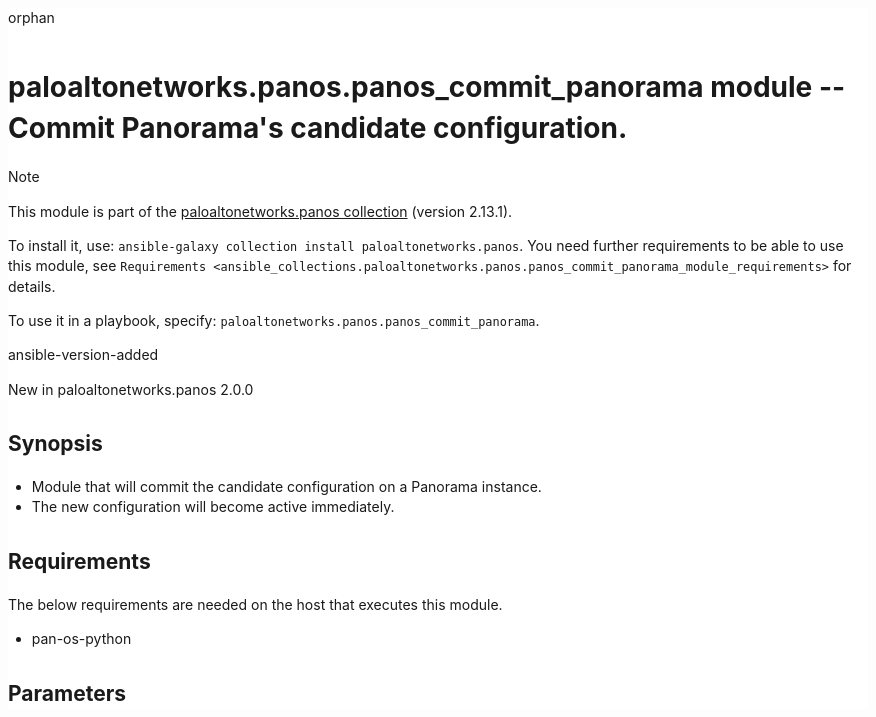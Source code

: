 orphan  

<div id="ansible_collections.paloaltonetworks.panos.panos_commit_panorama_module">

</div>

# paloaltonetworks.panos.panos_commit_panorama module -- Commit Panorama's candidate configuration.

<div className="note">

<div className="title">

Note

</div>

This module is part of the [paloaltonetworks.panos
collection](https://galaxy.ansible.com/paloaltonetworks/panos) (version
2.13.1).

To install it, use:
`ansible-galaxy collection install paloaltonetworks.panos`. You need
further requirements to be able to use this module, see
`Requirements <ansible_collections.paloaltonetworks.panos.panos_commit_panorama_module_requirements>`
for details.

To use it in a playbook, specify:
`paloaltonetworks.panos.panos_commit_panorama`.

</div>

<div className="rst-class">

ansible-version-added

</div>

New in paloaltonetworks.panos 2.0.0

<div className="contents" local="" depth="1">

</div>

## Synopsis

- Module that will commit the candidate configuration on a Panorama
  instance.
- The new configuration will become active immediately.

## Requirements

The below requirements are needed on the host that executes this module.

- pan-os-python

## Parameters

